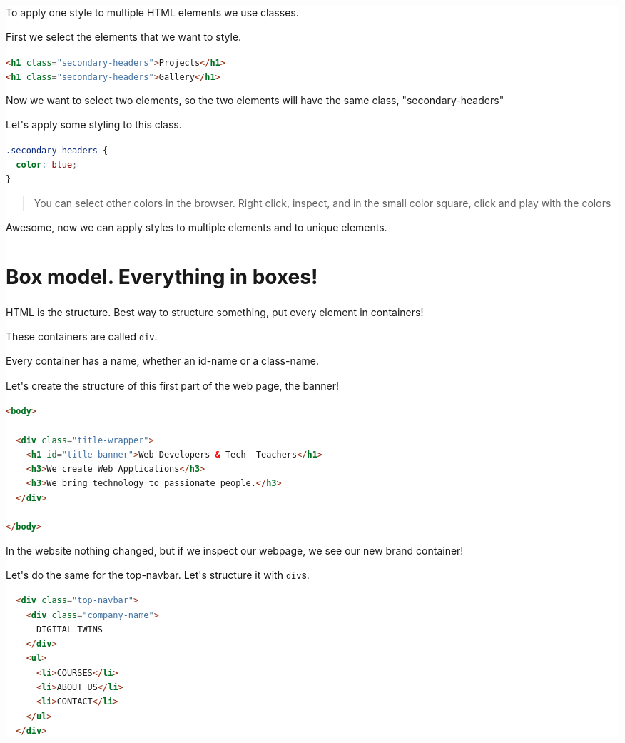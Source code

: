 To apply one style to multiple HTML elements we use classes.

First we select the elements that we want to style.

```html
<h1 class="secondary-headers">Projects</h1>
<h1 class="secondary-headers">Gallery</h1>
```

Now we want to select two elements, so the two elements will have the same class, "secondary-headers"

Let's apply some styling to this class.

```css
.secondary-headers {
  color: blue;
}
```

>You can select other colors in the browser.
Right click, inspect, and in the small color square, click and play with the colors

Awesome, now we can apply styles to multiple elements and to unique elements.

# Box model. Everything in boxes!

HTML is the structure. Best way to structure something, put every element in containers!

These containers are called `div`.

Every container has a name, whether an id-name or a class-name.

Let's create the structure of this first part of the web page, the banner!

```html
<body>

  <div class="title-wrapper">
    <h1 id="title-banner">Web Developers & Tech- Teachers</h1>
    <h3>We create Web Applications</h3>
    <h3>We bring technology to passionate people.</h3>
  </div>

</body>
```

In the website nothing changed, but if we inspect our webpage, we see our new brand container!

Let's do the same for the top-navbar. Let's structure it with `div`s.

```html
  <div class="top-navbar">
    <div class="company-name">
      DIGITAL TWINS
    </div>
    <ul>
      <li>COURSES</li>
      <li>ABOUT US</li>
      <li>CONTACT</li>
    </ul>
  </div>
```
